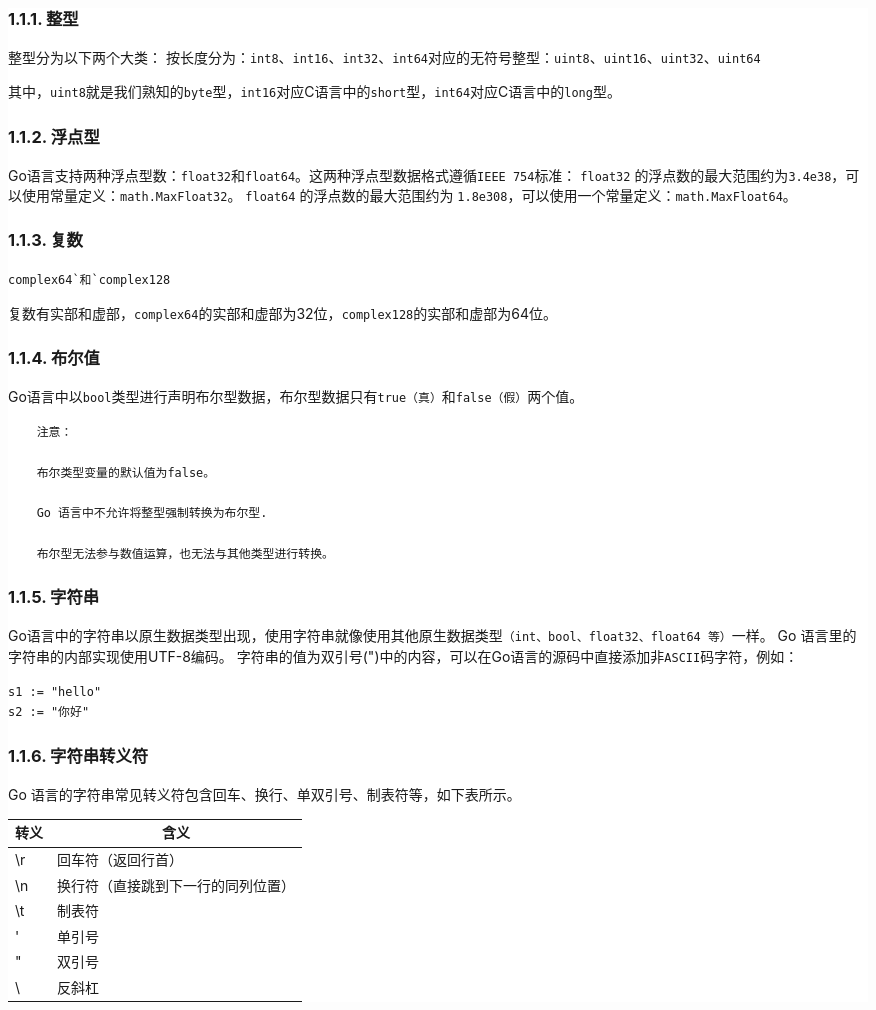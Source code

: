 ### 1.1.1. 整型

整型分为以下两个大类： 按长度分为：`int8`、`int16`、`int32`、`int64`对应的无符号整型：`uint8`、`uint16`、`uint32`、`uint64`

其中，`uint8`就是我们熟知的`byte`型，`int16`对应C语言中的`short`型，`int64`对应C语言中的`long`型。

### 1.1.2. 浮点型

Go语言支持两种浮点型数：`float32`和`float64`。这两种浮点型数据格式遵循`IEEE 754`标准： `float32` 的浮点数的最大范围约为`3.4e38`，可以使用常量定义：`math.MaxFloat32`。 `float64` 的浮点数的最大范围约为 `1.8e308`，可以使用一个常量定义：`math.MaxFloat64`。

### 1.1.3. 复数

```
complex64`和`complex128
```

复数有实部和虚部，`complex64`的实部和虚部为32位，`complex128`的实部和虚部为64位。

### 1.1.4. 布尔值

Go语言中以`bool`类型进行声明布尔型数据，布尔型数据只有`true（真）`和`false（假）`两个值。

```
    注意：

    布尔类型变量的默认值为false。

    Go 语言中不允许将整型强制转换为布尔型.

    布尔型无法参与数值运算，也无法与其他类型进行转换。
```

### 1.1.5. 字符串

Go语言中的字符串以原生数据类型出现，使用字符串就像使用其他原生数据类型`（int、bool、float32、float64 等）`一样。 Go 语言里的字符串的内部实现使用UTF-8编码。 字符串的值为双引号(")中的内容，可以在Go语言的源码中直接添加非`ASCII`码字符，例如：

```
s1 := "hello"
s2 := "你好"
```

### 1.1.6. 字符串转义符

Go 语言的字符串常见转义符包含回车、换行、单双引号、制表符等，如下表所示。

| 转义 | 含义                               |
| ---- | ---------------------------------- |
| \r   | 回车符（返回行首）                 |
| \n   | 换行符（直接跳到下一行的同列位置） |
| \t   | 制表符                             |
| \'   | 单引号                             |
| \"   | 双引号                             |
| \    | 反斜杠                             |
